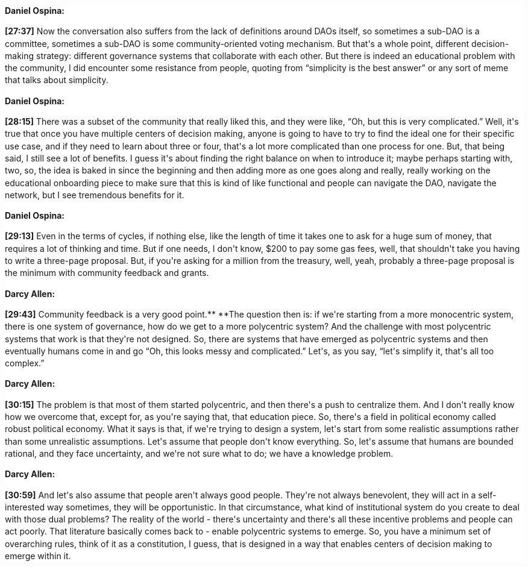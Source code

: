 **Daniel Ospina:**

**[27:37]** Now the conversation also suffers from the lack of definitions around DAOs itself, so sometimes a sub-DAO is a committee, sometimes a sub-DAO is some community-oriented voting mechanism. But that's a whole point, different decision-making strategy: different governance systems that collaborate with each other. But there is indeed an educational problem with the community, I did encounter some resistance from people, quoting from “simplicity is the best answer” or any sort of meme that talks about simplicity.

**Daniel Ospina:**

**[28:15]** There was a subset of the community that really liked this, and they were like, “Oh, but this is very complicated.” Well, it's true that once you have multiple centers of decision making, anyone is going to have to try to find the ideal one for their specific use case, and if they need to learn about three or four, that's a lot more complicated than one process for one. But, that being said, I still see a lot of benefits. I guess it's about finding the right balance on when to introduce it; maybe perhaps starting with, two, so, the idea is baked in since the beginning and then adding more as one goes along and really, really working on the educational onboarding piece to make sure that this is kind of like functional and people can navigate the DAO, navigate the network, but I see tremendous benefits for it.  

**Daniel Ospina:**

**[29:13]** Even in the terms of cycles, if nothing else, like the length of time it takes one to ask for a huge sum of money, that requires a lot of thinking and time. But if one needs, I don't know, $200 to pay some gas fees, well, that shouldn't take you having to write a three-page proposal. But, if you're asking for a million from the treasury, well, yeah, probably a three-page proposal is the minimum with community feedback and grants.

**Darcy Allen:**

**[29:43]** Community feedback is a very good point.** **The question then is: if we're starting from a more monocentric system, there is one system of governance, how do we get to a more polycentric system? And the challenge with most polycentric systems that work is that they're not designed. So, there are systems that have emerged as polycentric systems and then eventually humans come in and go “Oh, this looks messy and complicated.” Let's, as you say, “let's simplify it, that's all too complex.”

**Darcy Allen:**

**[30:15]** The problem is that most of them started polycentric, and then there's a push to centralize them. And I don't really know how we overcome that, except for, as you're saying that, that education piece. So, there's a field in political economy called robust political economy. What it says is that, if we're trying to design a system, let's start from some realistic assumptions rather than some unrealistic assumptions. Let's assume that people don't know everything. So, let's assume that humans are bounded rational, and they face uncertainty, and we're not sure what to do; we have a knowledge problem. 

**Darcy Allen:**

**[30:59]** And let's also assume that people aren't always good people. They're not always benevolent, they will act in a self-interested way sometimes, they will be opportunistic. In that circumstance, what kind of institutional system do you create to deal with those dual problems? The reality of the world - there's uncertainty and there's all these incentive problems and people can act poorly. That literature basically comes back to - enable polycentric systems to emerge. So, you have a minimum set of overarching rules, think of it as a constitution, I guess, that is designed in a way that enables centers of decision making to emerge within it. 
